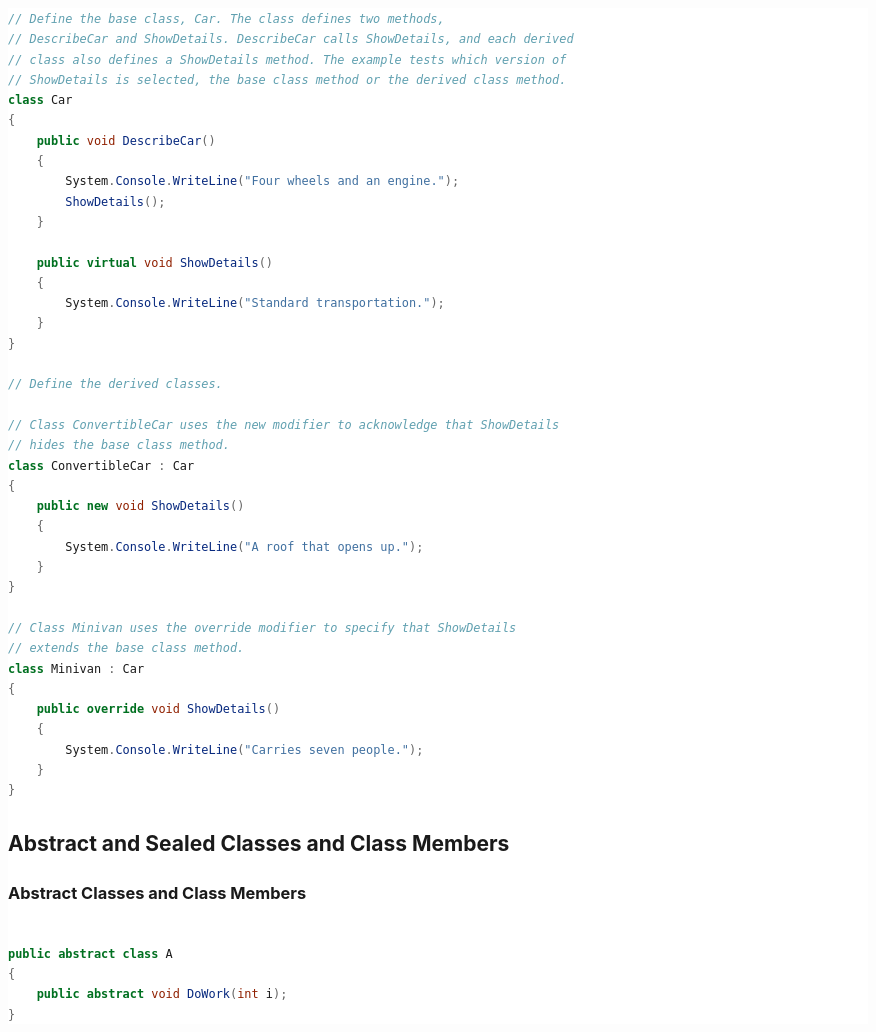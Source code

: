 

```cs
// Define the base class, Car. The class defines two methods,
// DescribeCar and ShowDetails. DescribeCar calls ShowDetails, and each derived
// class also defines a ShowDetails method. The example tests which version of
// ShowDetails is selected, the base class method or the derived class method.
class Car
{
    public void DescribeCar()
    {
        System.Console.WriteLine("Four wheels and an engine.");
        ShowDetails();
    }

    public virtual void ShowDetails()
    {
        System.Console.WriteLine("Standard transportation.");
    }
}

// Define the derived classes.

// Class ConvertibleCar uses the new modifier to acknowledge that ShowDetails
// hides the base class method.
class ConvertibleCar : Car
{
    public new void ShowDetails()
    {
        System.Console.WriteLine("A roof that opens up.");
    }
}

// Class Minivan uses the override modifier to specify that ShowDetails
// extends the base class method.
class Minivan : Car
{
    public override void ShowDetails()
    {
        System.Console.WriteLine("Carries seven people.");
    }
}
```


## Abstract and Sealed Classes and Class Members

### Abstract Classes and Class Members
```cs

public abstract class A
{
    public abstract void DoWork(int i);
}

```
